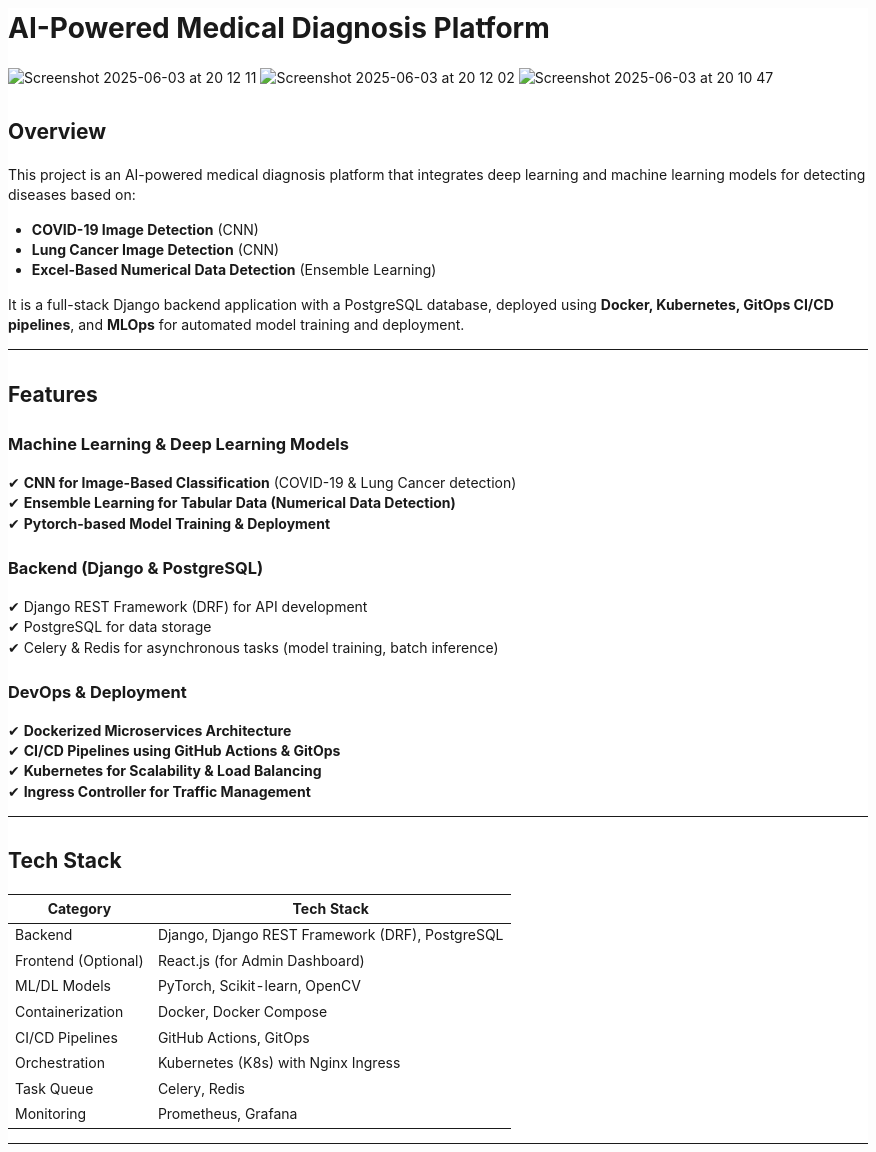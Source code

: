 # **AI-Powered Medical Diagnosis Platform**  
![Screenshot 2025-06-03 at 20 12 11](https://github.com/user-attachments/assets/f090453e-63a6-46e9-b05e-4e806e9a7908)
![Screenshot 2025-06-03 at 20 12 02](https://github.com/user-attachments/assets/e6451d08-0a72-4527-be61-ae3b71ef66d3)
![Screenshot 2025-06-03 at 20 10 47](https://github.com/user-attachments/assets/a1de177b-70ea-4d57-9328-7d6e00f102ce)




## **Overview**  
This project is an AI-powered medical diagnosis platform that integrates deep learning and machine learning models for detecting diseases based on:  
- **COVID-19 Image Detection** (CNN)  
- **Lung Cancer Image Detection** (CNN)  
- **Excel-Based Numerical Data Detection** (Ensemble Learning)  

It is a full-stack Django backend application with a PostgreSQL database, deployed using **Docker, Kubernetes, GitOps CI/CD pipelines**, and **MLOps** for automated model training and deployment.  

---

## **Features**  
### **Machine Learning & Deep Learning Models**  
✔ **CNN for Image-Based Classification** (COVID-19 & Lung Cancer detection)  
✔ **Ensemble Learning for Tabular Data (Numerical Data Detection)**  
✔ **Pytorch-based Model Training & Deployment**  

### **Backend (Django & PostgreSQL)**  
✔ Django REST Framework (DRF) for API development  
✔ PostgreSQL for data storage  
✔ Celery & Redis for asynchronous tasks (model training, batch inference)  

### **DevOps & Deployment**  
✔ **Dockerized Microservices Architecture**  
✔ **CI/CD Pipelines using GitHub Actions & GitOps**  
✔ **Kubernetes for Scalability & Load Balancing**  
✔ **Ingress Controller for Traffic Management**  

---

## **Tech Stack**  
| **Category**   | **Tech Stack**  |  
|--------------|---------------|  
| Backend      | Django, Django REST Framework (DRF), PostgreSQL  |  
| Frontend (Optional)  | React.js (for Admin Dashboard)  |  
| ML/DL Models  | PyTorch, Scikit-learn, OpenCV  |  
| Containerization  | Docker, Docker Compose  |  
| CI/CD Pipelines  | GitHub Actions, GitOps  |  
| Orchestration  | Kubernetes (K8s) with Nginx Ingress  |  
| Task Queue  | Celery, Redis  |  
| Monitoring  | Prometheus, Grafana  |  

---